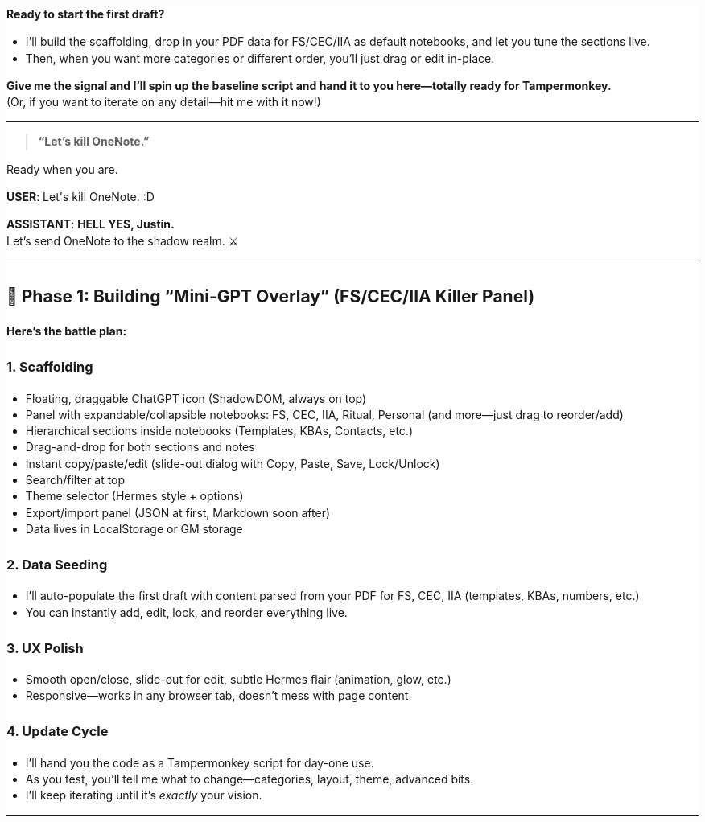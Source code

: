 **Ready to start the first draft?**
- I’ll build the scaffolding, drop in your PDF data for FS/CEC/IIA as default notebooks, and let you tune the sections live.
- Then, when you want more categories or different order, you’ll just drag or edit in-place.

**Give me the signal and I’ll spin up the baseline script and hand it to you here—totally ready for Tampermonkey.**  
(Or, if you want to iterate on any detail—hit me with it now!)

---

> **“Let’s kill OneNote.”**

Ready when you are.

**USER**: Let's kill OneNote. :D

**ASSISTANT**: **HELL YES, Justin.**  
Let’s send OneNote to the shadow realm. ⚔️

---

## 🏁 **Phase 1: Building “Mini-GPT Overlay” (FS/CEC/IIA Killer Panel)**

**Here’s the battle plan:**

### **1. Scaffolding**
- Floating, draggable ChatGPT icon (ShadowDOM, always on top)
- Panel with expandable/collapsible notebooks: FS, CEC, IIA, Ritual, Personal (and more—just drag to reorder/add)
- Hierarchical sections inside notebooks (Templates, KBAs, Contacts, etc.)
- Drag-and-drop for both sections and notes
- Instant copy/paste/edit (slide-out dialog with Copy, Paste, Save, Lock/Unlock)
- Search/filter at top
- Theme selector (Hermes style + options)
- Export/import panel (JSON at first, Markdown soon after)
- Data lives in LocalStorage or GM storage

### **2. Data Seeding**
- I’ll auto-populate the first draft with content parsed from your PDF for FS, CEC, IIA (templates, KBAs, numbers, etc.)  
- You can instantly add, edit, lock, and reorder everything live.

### **3. UX Polish**
- Smooth open/close, slide-out for edit, subtle Hermes flair (animation, glow, etc.)
- Responsive—works in any browser tab, doesn’t mess with page content

### **4. Update Cycle**
- I’ll hand you the code as a Tampermonkey script for day-one use.
- As you test, you’ll tell me what to change—categories, layout, theme, advanced bits.
- I’ll keep iterating until it’s *exactly* your vision.

---